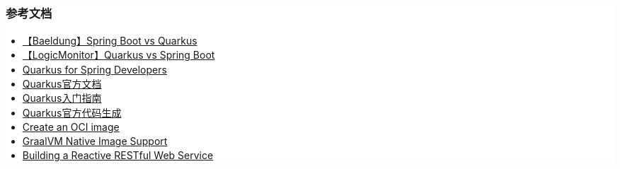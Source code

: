 ### 参考文档
- [【Baeldung】Spring Boot vs Quarkus](https://www.baeldung.com/spring-boot-vs-quarkus)
- [【LogicMonitor】Quarkus vs Spring Boot](https://www.logicmonitor.com/blog/quarkus-vs-spring#h-about-logicmonitor)
- [Quarkus for Spring Developers](https://quarkus.io/blog/quarkus-for-spring-developers/)
- [Quarkus官方文档](https://quarkus.io/guides/)
- [Quarkus入门指南](https://quarkus.io/get-started/)
- [Quarkus官方代码生成](https://code.quarkus.io/)
- [Create an OCI image](https://docs.spring.io/spring-boot/docs/3.1.2/maven-plugin/reference/html/#build-image)
- [GraalVM Native Image Support](https://docs.spring.io/spring-boot/docs/3.1.2/reference/html/native-image.html#native-image)
- [Building a Reactive RESTful Web Service](https://spring.io/guides/gs/reactive-rest-service/)